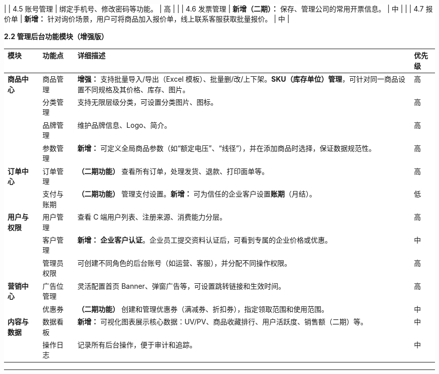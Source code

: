 |                 | 4.5 账号管理   | 绑定手机号、修改密码等功能。                                                                                                                                                                                                                                                                     | 高     |
|                 | 4.6 发票管理   | **新增（二期）：** 保存、管理公司的常用开票信息。                                                                                                                                                                                                                                                | 中     |
|                 | 4.7 报价单     | **新增：** 针对询价场景，用户可将商品加入报价单，线上联系客服获取批量报价。                                                                                                                                                                                                                      | 中     |

**2.2 管理后台功能模块（增强版）**

| 模块           | 功能点     | 详细描述                                                                                                                                | 优先级 |
| :------------- | :--------- | :-------------------------------------------------------------------------------------------------------------------------------------- | :----- |
| **商品中心**   | 商品管理   | **增强：** 支持批量导入/导出（Excel 模板）、批量删/改/上下架。**SKU（库存单位）管理**，可针对同一商品设置不同规格及其价格、库存、图片。 | 高     |
|                | 分类管理   | 支持无限层级分类，可设置分类图片、图标。                                                                                                | 高     |
|                | 品牌管理   | 维护品牌信息、Logo、简介。                                                                                                              | 高     |
|                | 参数管理   | **新增：** 可定义全局商品参数（如“额定电压”、“线径”），并在添加商品时选择，保证数据规范性。                                             | 高     |
| **订单中心**   | 订单管理   | **（二期功能）** 查看所有订单，处理发货、退款、打印面单等。                                                                             | 高     |
|                | 支付与账期 | **（二期功能）** 管理支付设置。**新增：** 可为信任的企业客户设置**账期**（月结）。                                                      | 低     |
| **用户与权限** | 用户管理   | 查看 C 端用户列表、注册来源、消费能力分层。                                                                                             | 高     |
|                | 客户管理   | **新增：** **企业客户认证**。企业员工提交资料认证后，可看到专属的企业价格或优惠。                                                       | 中     |
|                | 管理员权限 | 可创建不同角色的后台账号（如运营、客服），并分配不同操作权限。                                                                          | 高     |
| **营销中心**   | 广告位管理 | 灵活配置首页 Banner、弹窗广告等，可设置跳转链接和生效时间。                                                                             | 高     |
|                | 优惠券     | **（二期功能）** 创建和管理优惠券（满减券、折扣券），指定领取范围和使用范围。                                                           | 中     |
| **内容与数据** | 数据看板   | **新增：** 可视化图表展示核心数据：UV/PV、商品收藏排行、用户活跃度、销售额（二期）等。                                                  | 中     |
|                | 操作日志   | 记录所有后台操作，便于审计和追踪。                                                                                                      | 中     |

---
